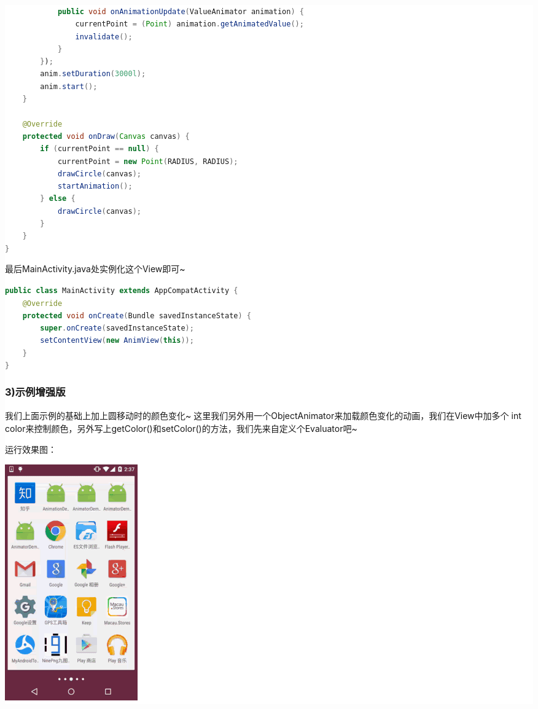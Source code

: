 ```java
            public void onAnimationUpdate(ValueAnimator animation) {
                currentPoint = (Point) animation.getAnimatedValue();
                invalidate();
            }
        });
        anim.setDuration(3000l);
        anim.start();
    }

    @Override
    protected void onDraw(Canvas canvas) {
        if (currentPoint == null) {
            currentPoint = new Point(RADIUS, RADIUS);
            drawCircle(canvas);
            startAnimation();
        } else {
            drawCircle(canvas);
        }
    }
}
```

最后MainActivity.java处实例化这个View即可~
```java
public class MainActivity extends AppCompatActivity {
    @Override
    protected void onCreate(Bundle savedInstanceState) {
        super.onCreate(savedInstanceState);
        setContentView(new AnimView(this));
    }
}
```


### 3)示例增强版
我们上面示例的基础上加上圆移动时的颜色变化~ 这里我们另外用一个ObjectAnimator来加载颜色变化的动画，我们在View中加多个 int color来控制颜色，另外写上getColor()和setColor()的方法，我们先来自定义个Evaluator吧~

运行效果图：

![](../img/custom-163.jpg)
